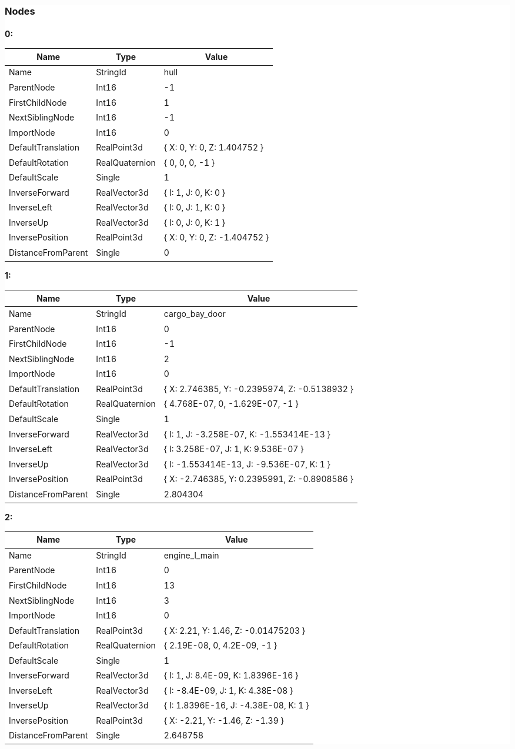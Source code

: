 
### Nodes

**0:**

Name	| Type	| Value
---	|---	|---	|
Name	|StringId	|hull
ParentNode	|Int16	|-1
FirstChildNode	|Int16	|1
NextSiblingNode	|Int16	|-1
ImportNode	|Int16	|0
DefaultTranslation	|RealPoint3d	|{ X: 0, Y: 0, Z: 1.404752 }
DefaultRotation	|RealQuaternion	|{ 0, 0, 0, -1 }
DefaultScale	|Single	|1
InverseForward	|RealVector3d	|{ I: 1, J: 0, K: 0 }
InverseLeft	|RealVector3d	|{ I: 0, J: 1, K: 0 }
InverseUp	|RealVector3d	|{ I: 0, J: 0, K: 1 }
InversePosition	|RealPoint3d	|{ X: 0, Y: 0, Z: -1.404752 }
DistanceFromParent	|Single	|0


**1:**

Name	| Type	| Value
---	|---	|---	|
Name	|StringId	|cargo_bay_door
ParentNode	|Int16	|0
FirstChildNode	|Int16	|-1
NextSiblingNode	|Int16	|2
ImportNode	|Int16	|0
DefaultTranslation	|RealPoint3d	|{ X: 2.746385, Y: -0.2395974, Z: -0.5138932 }
DefaultRotation	|RealQuaternion	|{ 4.768E-07, 0, -1.629E-07, -1 }
DefaultScale	|Single	|1
InverseForward	|RealVector3d	|{ I: 1, J: -3.258E-07, K: -1.553414E-13 }
InverseLeft	|RealVector3d	|{ I: 3.258E-07, J: 1, K: 9.536E-07 }
InverseUp	|RealVector3d	|{ I: -1.553414E-13, J: -9.536E-07, K: 1 }
InversePosition	|RealPoint3d	|{ X: -2.746385, Y: 0.2395991, Z: -0.8908586 }
DistanceFromParent	|Single	|2.804304


**2:**

Name	| Type	| Value
---	|---	|---	|
Name	|StringId	|engine_l_main
ParentNode	|Int16	|0
FirstChildNode	|Int16	|13
NextSiblingNode	|Int16	|3
ImportNode	|Int16	|0
DefaultTranslation	|RealPoint3d	|{ X: 2.21, Y: 1.46, Z: -0.01475203 }
DefaultRotation	|RealQuaternion	|{ 2.19E-08, 0, 4.2E-09, -1 }
DefaultScale	|Single	|1
InverseForward	|RealVector3d	|{ I: 1, J: 8.4E-09, K: 1.8396E-16 }
InverseLeft	|RealVector3d	|{ I: -8.4E-09, J: 1, K: 4.38E-08 }
InverseUp	|RealVector3d	|{ I: 1.8396E-16, J: -4.38E-08, K: 1 }
InversePosition	|RealPoint3d	|{ X: -2.21, Y: -1.46, Z: -1.39 }
DistanceFromParent	|Single	|2.648758
